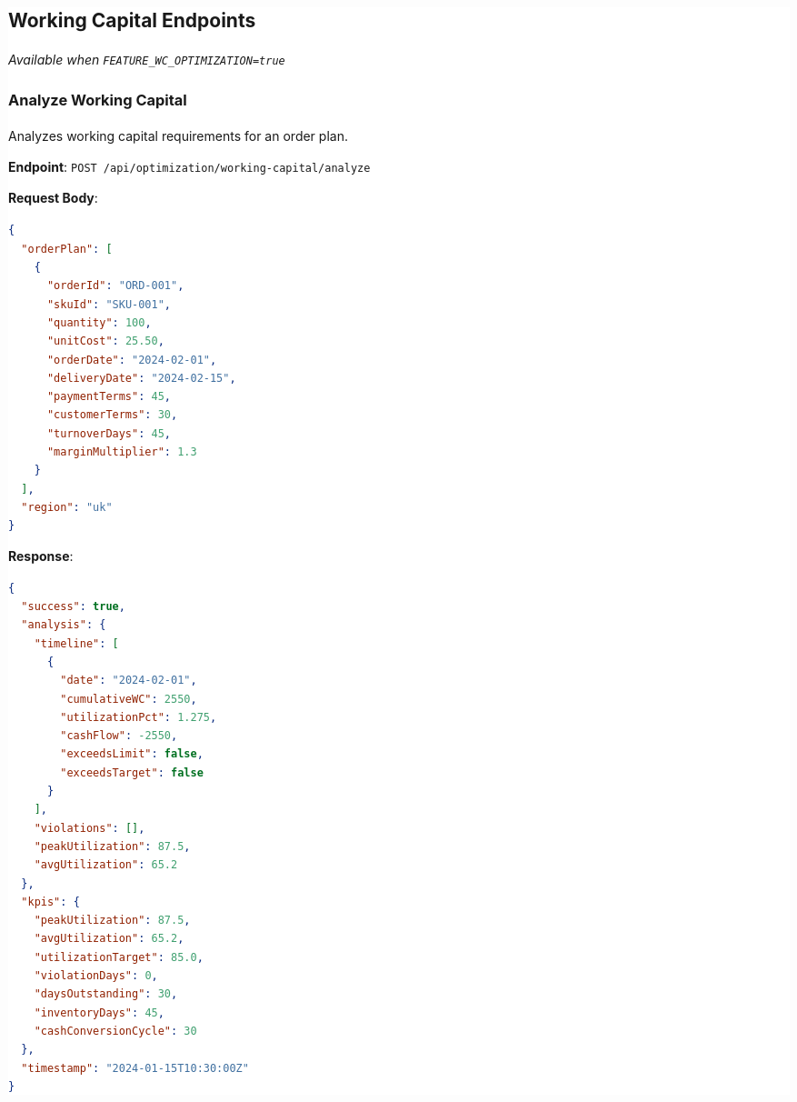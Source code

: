 
## Working Capital Endpoints

*Available when `FEATURE_WC_OPTIMIZATION=true`*

### Analyze Working Capital

Analyzes working capital requirements for an order plan.

**Endpoint**: `POST /api/optimization/working-capital/analyze`

**Request Body**:
```json
{
  "orderPlan": [
    {
      "orderId": "ORD-001",
      "skuId": "SKU-001",
      "quantity": 100,
      "unitCost": 25.50,
      "orderDate": "2024-02-01",
      "deliveryDate": "2024-02-15",
      "paymentTerms": 45,
      "customerTerms": 30,
      "turnoverDays": 45,
      "marginMultiplier": 1.3
    }
  ],
  "region": "uk"
}
```

**Response**:
```json
{
  "success": true,
  "analysis": {
    "timeline": [
      {
        "date": "2024-02-01",
        "cumulativeWC": 2550,
        "utilizationPct": 1.275,
        "cashFlow": -2550,
        "exceedsLimit": false,
        "exceedsTarget": false
      }
    ],
    "violations": [],
    "peakUtilization": 87.5,
    "avgUtilization": 65.2
  },
  "kpis": {
    "peakUtilization": 87.5,
    "avgUtilization": 65.2,
    "utilizationTarget": 85.0,
    "violationDays": 0,
    "daysOutstanding": 30,
    "inventoryDays": 45,
    "cashConversionCycle": 30
  },
  "timestamp": "2024-01-15T10:30:00Z"
}
```
